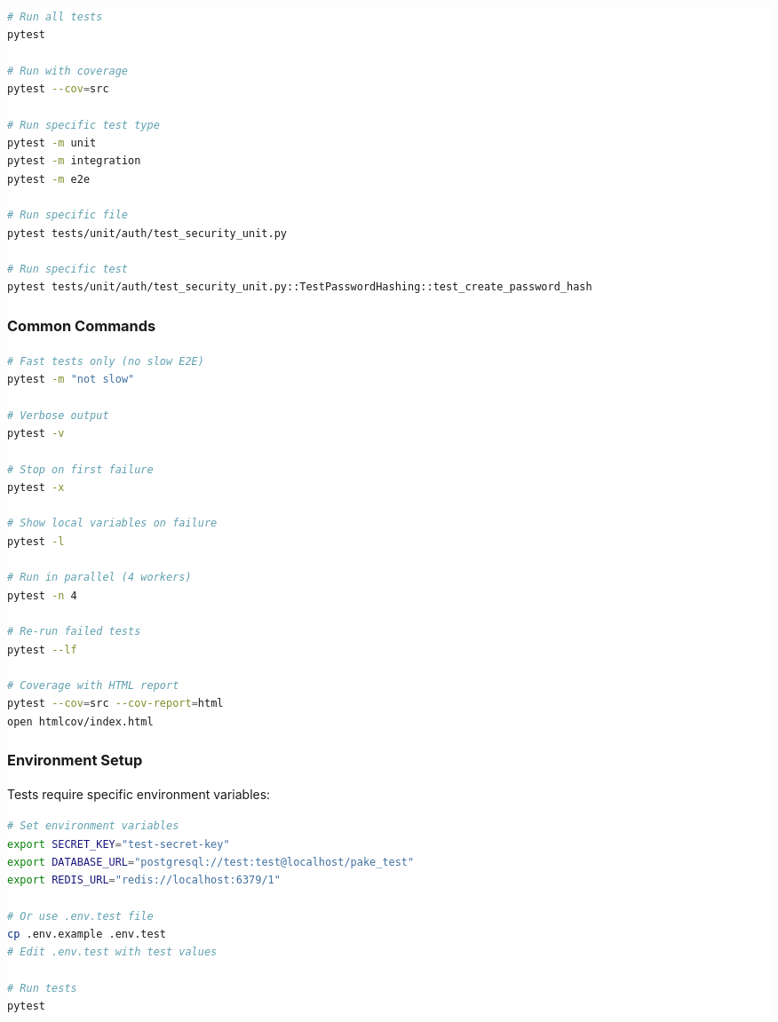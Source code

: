 ```bash
# Run all tests
pytest

# Run with coverage
pytest --cov=src

# Run specific test type
pytest -m unit
pytest -m integration
pytest -m e2e

# Run specific file
pytest tests/unit/auth/test_security_unit.py

# Run specific test
pytest tests/unit/auth/test_security_unit.py::TestPasswordHashing::test_create_password_hash
```

### Common Commands

```bash
# Fast tests only (no slow E2E)
pytest -m "not slow"

# Verbose output
pytest -v

# Stop on first failure
pytest -x

# Show local variables on failure
pytest -l

# Run in parallel (4 workers)
pytest -n 4

# Re-run failed tests
pytest --lf

# Coverage with HTML report
pytest --cov=src --cov-report=html
open htmlcov/index.html
```

### Environment Setup

Tests require specific environment variables:

```bash
# Set environment variables
export SECRET_KEY="test-secret-key"
export DATABASE_URL="postgresql://test:test@localhost/pake_test"
export REDIS_URL="redis://localhost:6379/1"

# Or use .env.test file
cp .env.example .env.test
# Edit .env.test with test values

# Run tests
pytest
```
